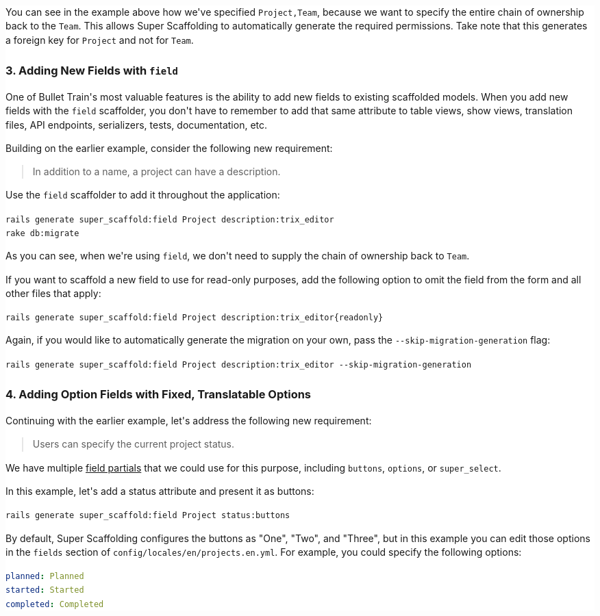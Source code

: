 You can see in the example above how we've specified `Project,Team`, because we want to specify the entire chain of ownership back to the `Team`. This allows Super Scaffolding to automatically generate the required permissions. Take note that this generates a foreign key for `Project` and not for `Team`.

### 3. Adding New Fields with `field`

One of Bullet Train's most valuable features is the ability to add new fields to existing scaffolded models. When you add new fields with the `field` scaffolder, you don't have to remember to add that same attribute to table views, show views, translation files, API endpoints, serializers, tests, documentation, etc.

Building on the earlier example, consider the following new requirement:

> In addition to a name, a project can have a description.

Use the `field` scaffolder to add it throughout the application:

```
rails generate super_scaffold:field Project description:trix_editor
rake db:migrate
```

As you can see, when we're using `field`, we don't need to supply the chain of ownership back to `Team`.

If you want to scaffold a new field to use for read-only purposes, add the following option to omit the field from the form and all other files that apply:
```
rails generate super_scaffold:field Project description:trix_editor{readonly}
```

Again, if you would like to automatically generate the migration on your own, pass the `--skip-migration-generation` flag:
```
rails generate super_scaffold:field Project description:trix_editor --skip-migration-generation
```

### 4. Adding Option Fields with Fixed, Translatable Options

Continuing with the earlier example, let's address the following new requirement:

> Users can specify the current project status.

We have multiple [field partials](/docs/field-partials.md) that we could use for this purpose, including `buttons`, `options`, or `super_select`.

In this example, let's add a status attribute and present it as buttons:

```
rails generate super_scaffold:field Project status:buttons
```

By default, Super Scaffolding configures the buttons as "One", "Two", and "Three", but in this example you can edit those options in the `fields` section of `config/locales/en/projects.en.yml`. For example, you could specify the following options:

```yaml
planned: Planned
started: Started
completed: Completed
```
